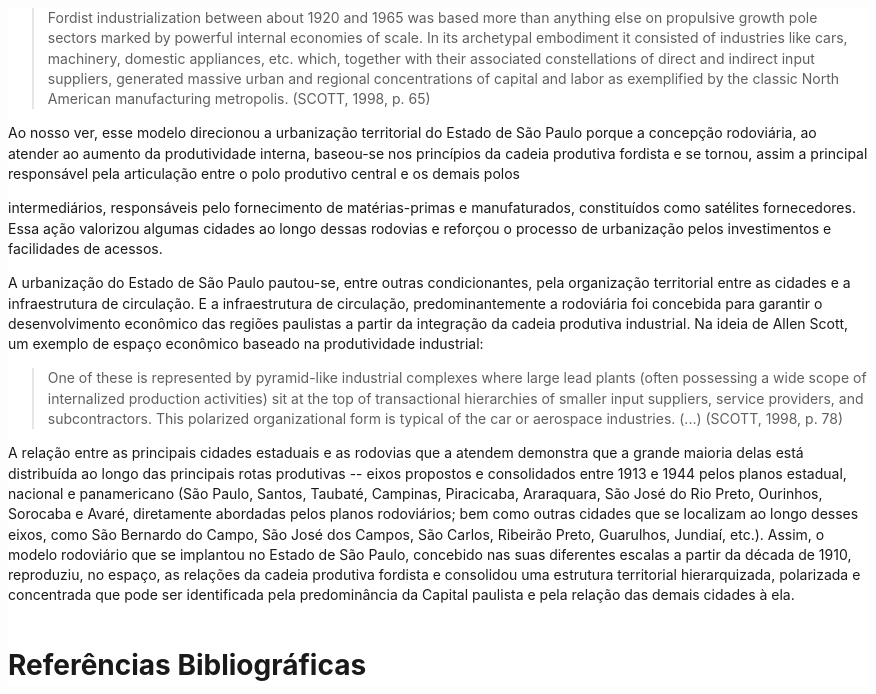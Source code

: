 > Fordist industrialization between about 1920 and 1965 was based more
> than anything else on propulsive growth pole sectors marked by
> powerful internal economies of scale. In its archetypal embodiment it
> consisted of industries like cars, machinery, domestic appliances,
> etc. which, together with their associated constellations of direct
> and indirect input suppliers, generated massive urban and regional
> concentrations of capital and labor as exemplified by the classic
> North American manufacturing metropolis. (SCOTT, 1998, p. 65)

Ao nosso ver, esse modelo direcionou a urbanização territorial do Estado
de São Paulo porque a concepção rodoviária, ao atender ao aumento da
produtividade interna, baseou-se nos princípios da cadeia produtiva
fordista e se tornou, assim a principal responsável pela articulação
entre o polo produtivo central e os demais polos

intermediários, responsáveis pelo fornecimento de matérias-primas e
manufaturados, constituídos como satélites fornecedores. Essa ação
valorizou algumas cidades ao longo dessas rodovias e reforçou o processo
de urbanização pelos investimentos e facilidades de acessos.

A urbanização do Estado de São Paulo pautou-se, entre outras
condicionantes, pela organização territorial entre as cidades e a
infraestrutura de circulação. E a infraestrutura de circulação,
predominantemente a rodoviária foi concebida para garantir o
desenvolvimento econômico das regiões paulistas a partir da integração
da cadeia produtiva industrial. Na ideia de Allen Scott, um exemplo de
espaço econômico baseado na produtividade industrial:

> One of these is represented by pyramid-like industrial complexes where
> large lead plants (often possessing a wide scope of internalized
> production activities) sit at the top of transactional hierarchies of
> smaller input suppliers, service providers, and subcontractors. This
> polarized organizational form is typical of the car or aerospace
> industries. (...) (SCOTT, 1998, p. 78)

A relação entre as principais cidades estaduais e as rodovias que a
atendem demonstra que a grande maioria delas está distribuída ao longo
das principais rotas produtivas -- eixos propostos e consolidados entre
1913 e 1944 pelos planos estadual, nacional e panamericano (São Paulo,
Santos, Taubaté, Campinas, Piracicaba, Araraquara, São José do Rio
Preto, Ourinhos, Sorocaba e Avaré, diretamente abordadas pelos planos
rodoviários; bem como outras cidades que se localizam ao longo desses
eixos, como São Bernardo do Campo, São José dos Campos, São Carlos,
Ribeirão Preto, Guarulhos, Jundiaí, etc.). Assim, o modelo rodoviário
que se implantou no Estado de São Paulo, concebido nas suas diferentes
escalas a partir da década de 1910, reproduziu, no espaço, as relações
da cadeia produtiva fordista e consolidou uma estrutura territorial
hierarquizada, polarizada e concentrada que pode ser identificada pela
predominância da Capital paulista e pela relação das demais cidades à
ela.

# Referências Bibliográficas
